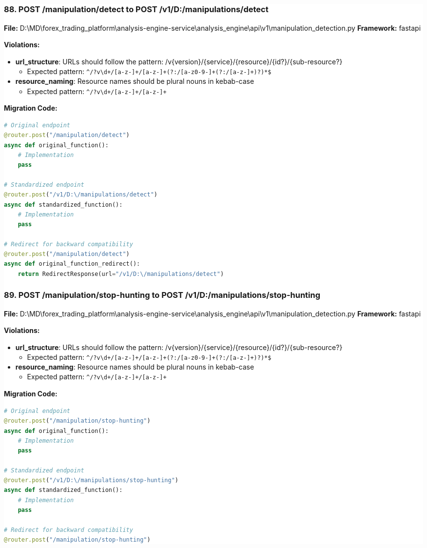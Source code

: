 ### 88. POST /manipulation/detect to POST /v1/D:\/manipulations/detect

**File:** D:\MD\forex_trading_platform\analysis-engine-service\analysis_engine\api\v1\manipulation_detection.py
**Framework:** fastapi

**Violations:**

- **url_structure**: URLs should follow the pattern: /v{version}/{service}/{resource}/{id?}/{sub-resource?}
  - Expected pattern: `^/?v\d+/[a-z-]+/[a-z-]+(?:/[a-z0-9-]+(?:/[a-z-]+)?)*$`
- **resource_naming**: Resource names should be plural nouns in kebab-case
  - Expected pattern: `^/?v\d+/[a-z-]+/[a-z-]+`

**Migration Code:**

```python
# Original endpoint
@router.post("/manipulation/detect")
async def original_function():
    # Implementation
    pass

# Standardized endpoint
@router.post("/v1/D:\/manipulations/detect")
async def standardized_function():
    # Implementation
    pass

# Redirect for backward compatibility
@router.post("/manipulation/detect")
async def original_function_redirect():
    return RedirectResponse(url="/v1/D:\/manipulations/detect")
```

### 89. POST /manipulation/stop-hunting to POST /v1/D:\/manipulations/stop-hunting

**File:** D:\MD\forex_trading_platform\analysis-engine-service\analysis_engine\api\v1\manipulation_detection.py
**Framework:** fastapi

**Violations:**

- **url_structure**: URLs should follow the pattern: /v{version}/{service}/{resource}/{id?}/{sub-resource?}
  - Expected pattern: `^/?v\d+/[a-z-]+/[a-z-]+(?:/[a-z0-9-]+(?:/[a-z-]+)?)*$`
- **resource_naming**: Resource names should be plural nouns in kebab-case
  - Expected pattern: `^/?v\d+/[a-z-]+/[a-z-]+`

**Migration Code:**

```python
# Original endpoint
@router.post("/manipulation/stop-hunting")
async def original_function():
    # Implementation
    pass

# Standardized endpoint
@router.post("/v1/D:\/manipulations/stop-hunting")
async def standardized_function():
    # Implementation
    pass

# Redirect for backward compatibility
@router.post("/manipulation/stop-hunting")
```